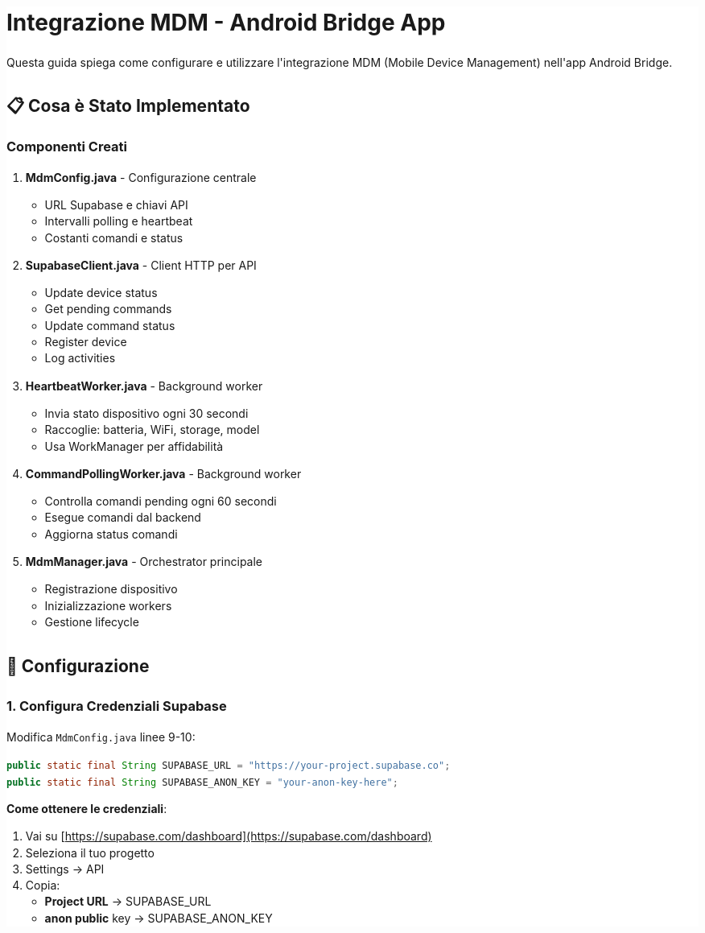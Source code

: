 # Integrazione MDM - Android Bridge App

Questa guida spiega come configurare e utilizzare l'integrazione MDM (Mobile Device Management) nell'app Android Bridge.

## 📋 Cosa è Stato Implementato

### Componenti Creati

1. **MdmConfig.java** - Configurazione centrale
   - URL Supabase e chiavi API
   - Intervalli polling e heartbeat
   - Costanti comandi e status

2. **SupabaseClient.java** - Client HTTP per API
   - Update device status
   - Get pending commands
   - Update command status
   - Register device
   - Log activities

3. **HeartbeatWorker.java** - Background worker
   - Invia stato dispositivo ogni 30 secondi
   - Raccoglie: batteria, WiFi, storage, model
   - Usa WorkManager per affidabilità

4. **CommandPollingWorker.java** - Background worker
   - Controlla comandi pending ogni 60 secondi
   - Esegue comandi dal backend
   - Aggiorna status comandi

5. **MdmManager.java** - Orchestrator principale
   - Registrazione dispositivo
   - Inizializzazione workers
   - Gestione lifecycle

## 🔧 Configurazione

### 1. Configura Credenziali Supabase

Modifica `MdmConfig.java` linee 9-10:

```java
public static final String SUPABASE_URL = "https://your-project.supabase.co";
public static final String SUPABASE_ANON_KEY = "your-anon-key-here";
```

**Come ottenere le credenziali**:
1. Vai su [https://supabase.com/dashboard](https://supabase.com/dashboard)
2. Seleziona il tuo progetto
3. Settings → API
4. Copia:
   - **Project URL** → SUPABASE_URL
   - **anon public** key → SUPABASE_ANON_KEY
